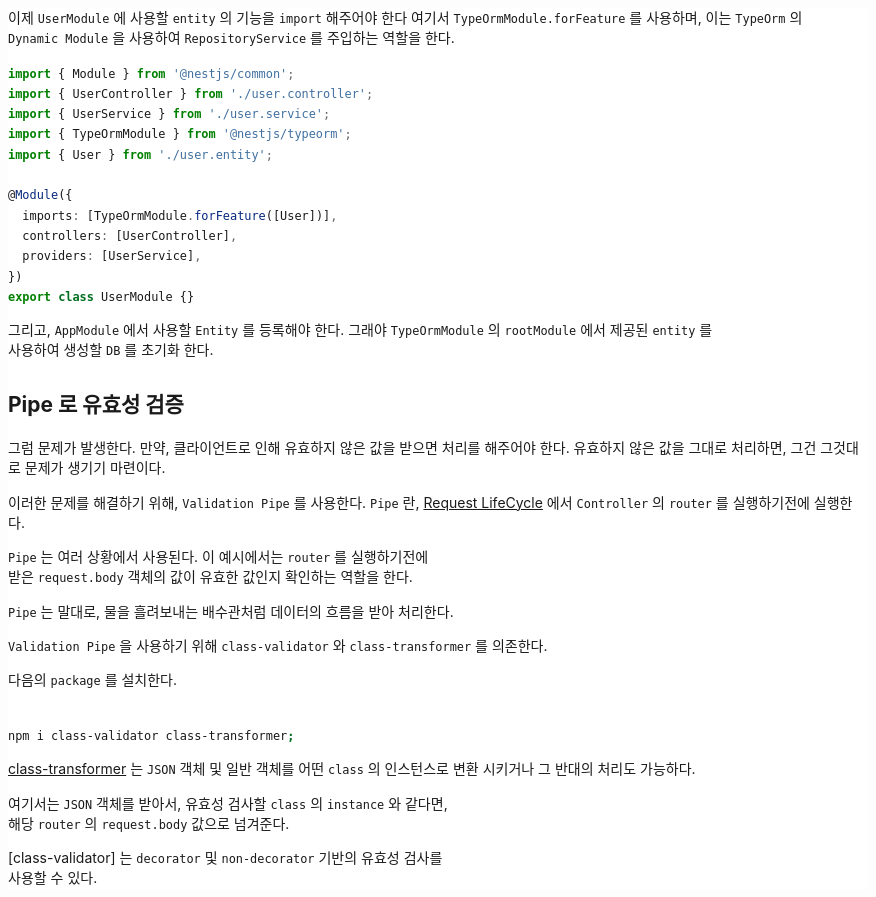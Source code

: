 이제 `UserModule` 에 사용할 `entity` 의 기능을 `import` 해주어야 한다
여기서 `TypeOrmModule.forFeature` 를 사용하며, 이는 `TypeOrm` 의  
`Dynamic Module` 을 사용하여 `RepositoryService` 를 주입하는 역할을 한다.

```ts
import { Module } from '@nestjs/common';
import { UserController } from './user.controller';
import { UserService } from './user.service';
import { TypeOrmModule } from '@nestjs/typeorm';
import { User } from './user.entity';

@Module({
  imports: [TypeOrmModule.forFeature([User])],
  controllers: [UserController],
  providers: [UserService],
})
export class UserModule {}
```

그리고, `AppModule` 에서 사용할 `Entity` 를 등록해야 한다.
그래야 `TypeOrmModule` 의 `rootModule` 에서 제공된 `entity` 를  
사용하여 생성할 `DB` 를 초기화 한다.

## Pipe 로 유효성 검증

그럼 문제가 발생한다.
만약, 클라이언트로 인해 유효하지 않은 값을 받으면 처리를 해주어야 한다.
유효하지 않은 값을 그대로 처리하면, 그건 그것대로 문제가 생기기 마련이다.

이러한 문제를 해결하기 위해, `Validation Pipe` 를 사용한다.
`Pipe` 란, [Request LifeCycle](https://docs.nestjs.com/faq/request-lifecycle) 에서 `Controller` 의 `router` 를 실행하기전에 실행한다.

`Pipe` 는 여러 상황에서 사용된다. 이 예시에서는 `router` 를 실행하기전에  
받은 `request.body` 객체의 값이 유효한 값인지 확인하는 역할을 한다.

`Pipe` 는 말대로, 물을 흘려보내는 배수관처럼 데이터의 흐름을 받아 처리한다.

`Validation Pipe` 을 사용하기 위해 `class-validator` 와 `class-transformer` 를 의존한다.

다음의 `package` 를 설치한다.

```sh

npm i class-validator class-transformer;

```

[class-transformer](https://www.npmjs.com/package/class-transformer) 는 `JSON` 객체 및 일반 객체를 어떤 `class` 의 인스턴스로 변환 시키거나 그 반대의 처리도 가능하다.

여기서는 `JSON` 객체를 받아서, 유효성 검사할 `class` 의 `instance` 와 같다면,  
해당 `router` 의 `request.body` 값으로 넘겨준다.

[class-validator] 는 `decorator` 및 `non-decorator` 기반의 유효성 검사를  
사용할 수 있다.

